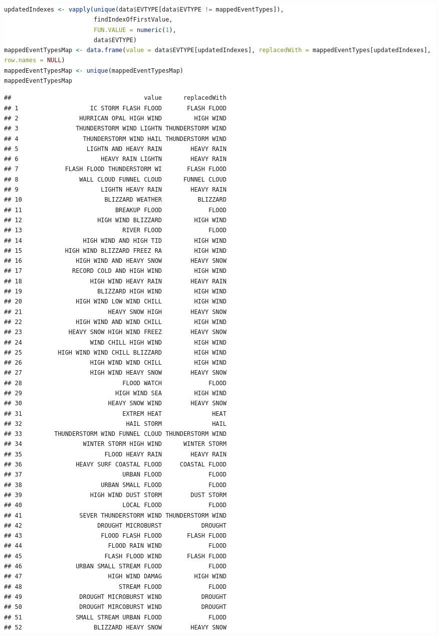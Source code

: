 ```r
updatedIndexes <- vapply(unique(data$EVTYPE[data$EVTYPE != mappedEventTypes]),
                         findIndexOfFirstValue,
                         FUN.VALUE = numeric(1),
                         data$EVTYPE)
mappedEventTypesMap <- data.frame(value = data$EVTYPE[updatedIndexes], replacedWith = mappedEventTypes[updatedIndexes], row.names = NULL)
mappedEventTypesMap <- unique(mappedEventTypesMap)
mappedEventTypesMap
```

```
##                                     value      replacedWith
## 1                    IC STORM FLASH FLOOD       FLASH FLOOD
## 2                 HURRICAN OPAL HIGH WIND         HIGH WIND
## 3                THUNDERSTORM WIND LIGHTN THUNDERSTORM WIND
## 4                  THUNDERSTORM WIND HAIL THUNDERSTORM WIND
## 5                   LIGHTN AND HEAVY RAIN        HEAVY RAIN
## 6                       HEAVY RAIN LIGHTN        HEAVY RAIN
## 7             FLASH FLOOD THUNDERSTORM WI       FLASH FLOOD
## 8                 WALL CLOUD FUNNEL CLOUD      FUNNEL CLOUD
## 9                       LIGHTN HEAVY RAIN        HEAVY RAIN
## 10                       BLIZZARD WEATHER          BLIZZARD
## 11                          BREAKUP FLOOD             FLOOD
## 12                     HIGH WIND BLIZZARD         HIGH WIND
## 13                            RIVER FLOOD             FLOOD
## 14                 HIGH WIND AND HIGH TID         HIGH WIND
## 15            HIGH WIND BLIZZARD FREEZ RA         HIGH WIND
## 16               HIGH WIND AND HEAVY SNOW        HEAVY SNOW
## 17              RECORD COLD AND HIGH WIND         HIGH WIND
## 18                   HIGH WIND HEAVY RAIN        HEAVY RAIN
## 19                     BLIZZARD HIGH WIND         HIGH WIND
## 20               HIGH WIND LOW WIND CHILL         HIGH WIND
## 21                        HEAVY SNOW HIGH        HEAVY SNOW
## 22               HIGH WIND AND WIND CHILL         HIGH WIND
## 23             HEAVY SNOW HIGH WIND FREEZ        HEAVY SNOW
## 24                   WIND CHILL HIGH WIND         HIGH WIND
## 25          HIGH WIND WIND CHILL BLIZZARD         HIGH WIND
## 26                   HIGH WIND WIND CHILL         HIGH WIND
## 27                   HIGH WIND HEAVY SNOW        HEAVY SNOW
## 28                            FLOOD WATCH             FLOOD
## 29                          HIGH WIND SEA         HIGH WIND
## 30                        HEAVY SNOW WIND        HEAVY SNOW
## 31                            EXTREM HEAT              HEAT
## 32                             HAIL STORM              HAIL
## 33         THUNDERSTORM WIND FUNNEL CLOUD THUNDERSTORM WIND
## 34                 WINTER STORM HIGH WIND      WINTER STORM
## 35                       FLOOD HEAVY RAIN        HEAVY RAIN
## 36               HEAVY SURF COASTAL FLOOD     COASTAL FLOOD
## 37                            URBAN FLOOD             FLOOD
## 38                      URBAN SMALL FLOOD             FLOOD
## 39                   HIGH WIND DUST STORM        DUST STORM
## 40                            LOCAL FLOOD             FLOOD
## 41                SEVER THUNDERSTORM WIND THUNDERSTORM WIND
## 42                     DROUGHT MICROBURST           DROUGHT
## 43                      FLOOD FLASH FLOOD       FLASH FLOOD
## 44                        FLOOD RAIN WIND             FLOOD
## 45                       FLASH FLOOD WIND       FLASH FLOOD
## 46               URBAN SMALL STREAM FLOOD             FLOOD
## 47                        HIGH WIND DAMAG         HIGH WIND
## 48                           STREAM FLOOD             FLOOD
## 49                DROUGHT MICROBURST WIND           DROUGHT
## 50                DROUGHT MIRCOBURST WIND           DROUGHT
## 51               SMALL STREAM URBAN FLOOD             FLOOD
## 52                    BLIZZARD HEAVY SNOW        HEAVY SNOW
```
